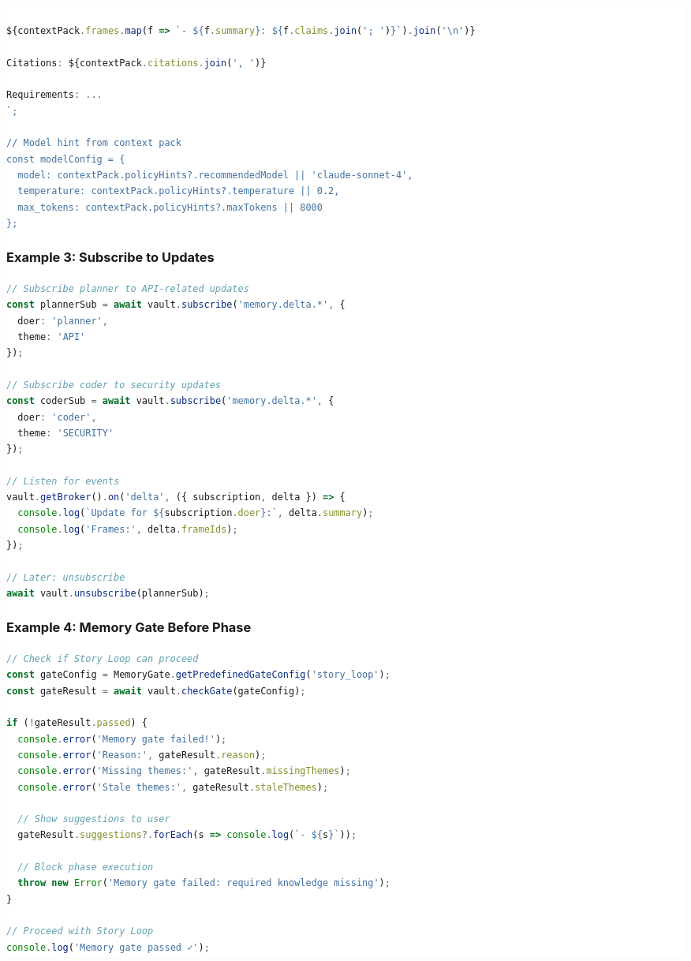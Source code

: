 ```typescript

${contextPack.frames.map(f => `- ${f.summary}: ${f.claims.join('; ')}`).join('\n')}

Citations: ${contextPack.citations.join(', ')}

Requirements: ...
`;

// Model hint from context pack
const modelConfig = {
  model: contextPack.policyHints?.recommendedModel || 'claude-sonnet-4',
  temperature: contextPack.policyHints?.temperature || 0.2,
  max_tokens: contextPack.policyHints?.maxTokens || 8000
};
```

### Example 3: Subscribe to Updates

```typescript
// Subscribe planner to API-related updates
const plannerSub = await vault.subscribe('memory.delta.*', {
  doer: 'planner',
  theme: 'API'
});

// Subscribe coder to security updates
const coderSub = await vault.subscribe('memory.delta.*', {
  doer: 'coder',
  theme: 'SECURITY'
});

// Listen for events
vault.getBroker().on('delta', ({ subscription, delta }) => {
  console.log(`Update for ${subscription.doer}:`, delta.summary);
  console.log('Frames:', delta.frameIds);
});

// Later: unsubscribe
await vault.unsubscribe(plannerSub);
```

### Example 4: Memory Gate Before Phase

```typescript
// Check if Story Loop can proceed
const gateConfig = MemoryGate.getPredefinedGateConfig('story_loop');
const gateResult = await vault.checkGate(gateConfig);

if (!gateResult.passed) {
  console.error('Memory gate failed!');
  console.error('Reason:', gateResult.reason);
  console.error('Missing themes:', gateResult.missingThemes);
  console.error('Stale themes:', gateResult.staleThemes);

  // Show suggestions to user
  gateResult.suggestions?.forEach(s => console.log(`- ${s}`));

  // Block phase execution
  throw new Error('Memory gate failed: required knowledge missing');
}

// Proceed with Story Loop
console.log('Memory gate passed ✓');
```
